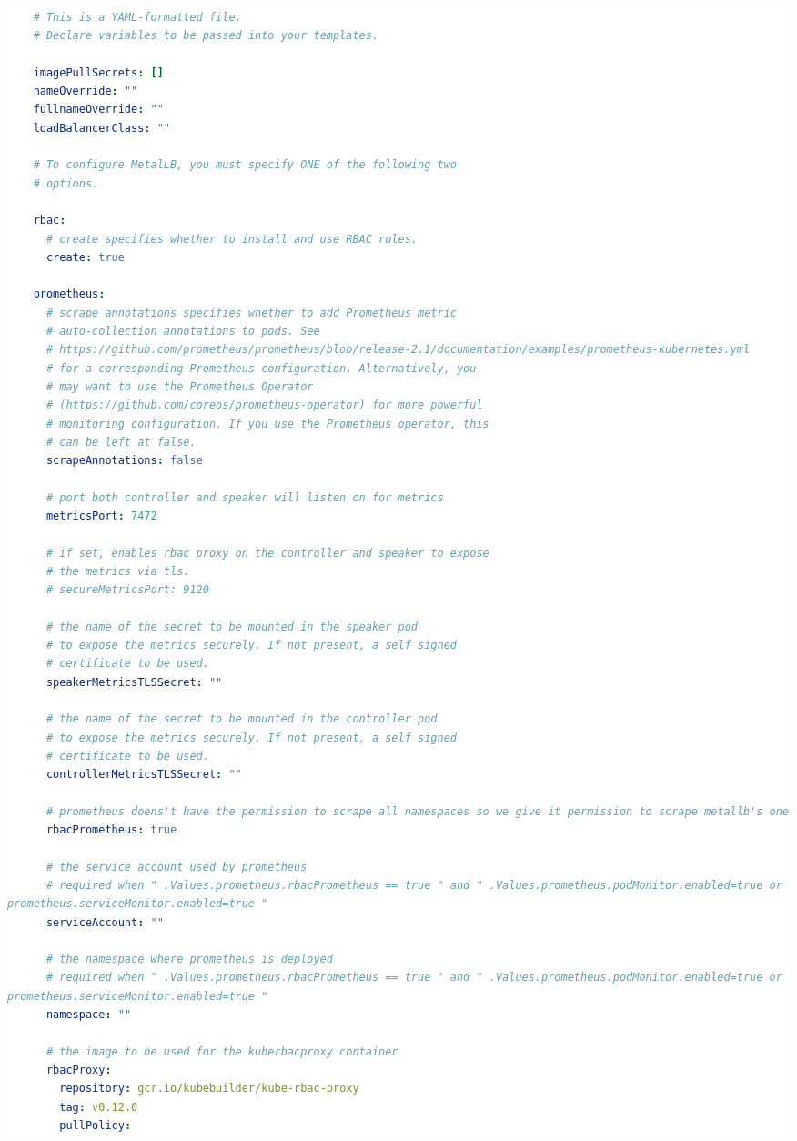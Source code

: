 ```yaml
    # This is a YAML-formatted file.
    # Declare variables to be passed into your templates.

    imagePullSecrets: []
    nameOverride: ""
    fullnameOverride: ""
    loadBalancerClass: ""

    # To configure MetalLB, you must specify ONE of the following two
    # options.

    rbac:
      # create specifies whether to install and use RBAC rules.
      create: true

    prometheus:
      # scrape annotations specifies whether to add Prometheus metric
      # auto-collection annotations to pods. See
      # https://github.com/prometheus/prometheus/blob/release-2.1/documentation/examples/prometheus-kubernetes.yml
      # for a corresponding Prometheus configuration. Alternatively, you
      # may want to use the Prometheus Operator
      # (https://github.com/coreos/prometheus-operator) for more powerful
      # monitoring configuration. If you use the Prometheus operator, this
      # can be left at false.
      scrapeAnnotations: false

      # port both controller and speaker will listen on for metrics
      metricsPort: 7472

      # if set, enables rbac proxy on the controller and speaker to expose
      # the metrics via tls.
      # secureMetricsPort: 9120

      # the name of the secret to be mounted in the speaker pod
      # to expose the metrics securely. If not present, a self signed
      # certificate to be used.
      speakerMetricsTLSSecret: ""

      # the name of the secret to be mounted in the controller pod
      # to expose the metrics securely. If not present, a self signed
      # certificate to be used.
      controllerMetricsTLSSecret: ""

      # prometheus doens't have the permission to scrape all namespaces so we give it permission to scrape metallb's one
      rbacPrometheus: true

      # the service account used by prometheus
      # required when " .Values.prometheus.rbacPrometheus == true " and " .Values.prometheus.podMonitor.enabled=true or prometheus.serviceMonitor.enabled=true "
      serviceAccount: ""

      # the namespace where prometheus is deployed
      # required when " .Values.prometheus.rbacPrometheus == true " and " .Values.prometheus.podMonitor.enabled=true or prometheus.serviceMonitor.enabled=true "
      namespace: ""

      # the image to be used for the kuberbacproxy container
      rbacProxy:
        repository: gcr.io/kubebuilder/kube-rbac-proxy
        tag: v0.12.0
        pullPolicy:
```
